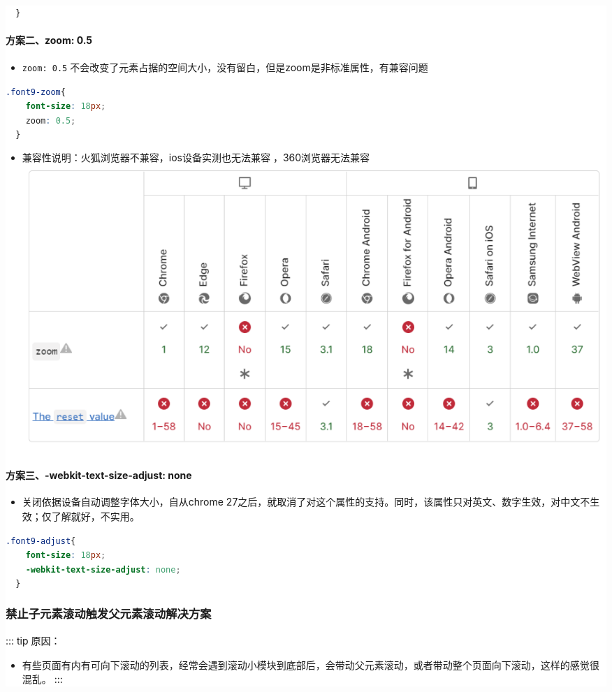 ```scss
  }
```

#### 方案二、zoom: 0.5
- `zoom: 0.5` 不会改变了元素占据的空间大小，没有留白，但是zoom是非标准属性，有兼容问题
```scss
.font9-zoom{
    font-size: 18px;
    zoom: 0.5;
  }
```
- 兼容性说明：火狐浏览器不兼容，ios设备实测也无法兼容 ，360浏览器无法兼容
![图片](/images/frontEnd/css/img_8.png)

#### 方案三、-webkit-text-size-adjust: none
- 关闭依据设备自动调整字体大小，自从chrome 27之后，就取消了对这个属性的支持。同时，该属性只对英文、数字生效，对中文不生效；仅了解就好，不实用。
```scss
.font9-adjust{
    font-size: 18px;
    -webkit-text-size-adjust: none;
  }  
```


### 禁止子元素滚动触发父元素滚动解决方案

::: tip 原因：
- 有些页面有内有可向下滚动的列表，经常会遇到滚动小模块到底部后，会带动父元素滚动，或者带动整个页面向下滚动，这样的感觉很混乱。
  :::
